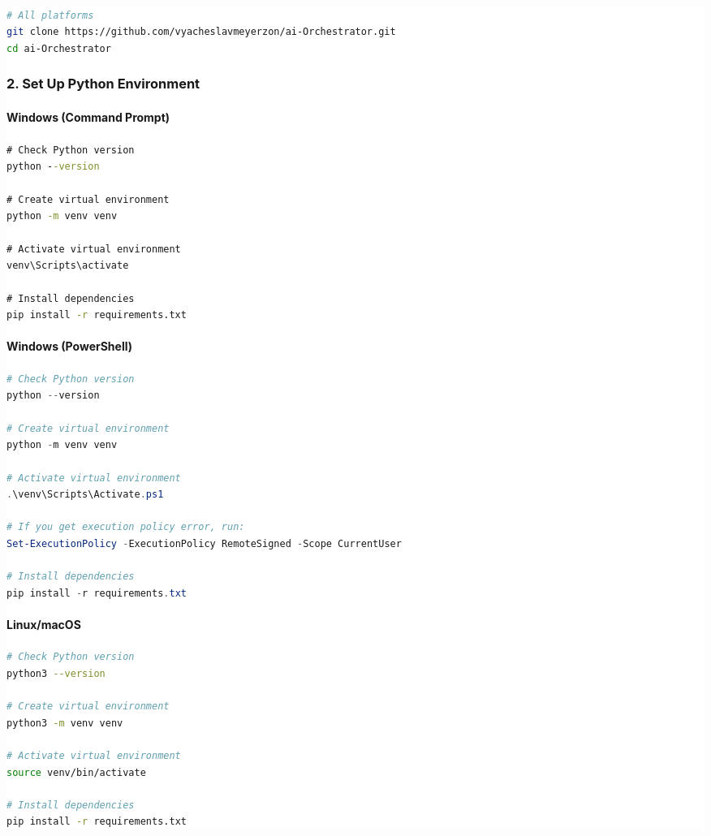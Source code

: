 ```bash
# All platforms
git clone https://github.com/vyacheslavmeyerzon/ai-Orchestrator.git
cd ai-Orchestrator
```

### 2. Set Up Python Environment

#### Windows (Command Prompt)
```cmd
# Check Python version
python --version

# Create virtual environment
python -m venv venv

# Activate virtual environment
venv\Scripts\activate

# Install dependencies
pip install -r requirements.txt
```

#### Windows (PowerShell)
```powershell
# Check Python version
python --version

# Create virtual environment
python -m venv venv

# Activate virtual environment
.\venv\Scripts\Activate.ps1

# If you get execution policy error, run:
Set-ExecutionPolicy -ExecutionPolicy RemoteSigned -Scope CurrentUser

# Install dependencies
pip install -r requirements.txt
```

#### Linux/macOS
```bash
# Check Python version
python3 --version

# Create virtual environment
python3 -m venv venv

# Activate virtual environment
source venv/bin/activate

# Install dependencies
pip install -r requirements.txt
```
